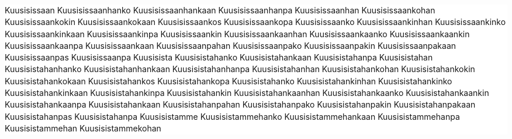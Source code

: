 Kuusisissaan
Kuusisissaanhanko
Kuusisissaanhankaan
Kuusisissaanhanpa
Kuusisissaanhan
Kuusisissaankohan
Kuusisissaankokin
Kuusisissaankokaan
Kuusisissaankos
Kuusisissaankopa
Kuusisissaanko
Kuusisissaankinhan
Kuusisissaankinko
Kuusisissaankinkaan
Kuusisissaankinpa
Kuusisissaankin
Kuusisissaankaanhan
Kuusisissaankaanko
Kuusisissaankaankin
Kuusisissaankaanpa
Kuusisissaankaan
Kuusisissaanpahan
Kuusisissaanpako
Kuusisissaanpakin
Kuusisissaanpakaan
Kuusisissaanpas
Kuusisissaanpa
Kuusisista
Kuusisistahanko
Kuusisistahankaan
Kuusisistahanpa
Kuusisistahan
Kuusisistahanhanko
Kuusisistahanhankaan
Kuusisistahanhanpa
Kuusisistahanhan
Kuusisistahankohan
Kuusisistahankokin
Kuusisistahankokaan
Kuusisistahankos
Kuusisistahankopa
Kuusisistahanko
Kuusisistahankinhan
Kuusisistahankinko
Kuusisistahankinkaan
Kuusisistahankinpa
Kuusisistahankin
Kuusisistahankaanhan
Kuusisistahankaanko
Kuusisistahankaankin
Kuusisistahankaanpa
Kuusisistahankaan
Kuusisistahanpahan
Kuusisistahanpako
Kuusisistahanpakin
Kuusisistahanpakaan
Kuusisistahanpas
Kuusisistahanpa
Kuusisistamme
Kuusisistammehanko
Kuusisistammehankaan
Kuusisistammehanpa
Kuusisistammehan
Kuusisistammekohan